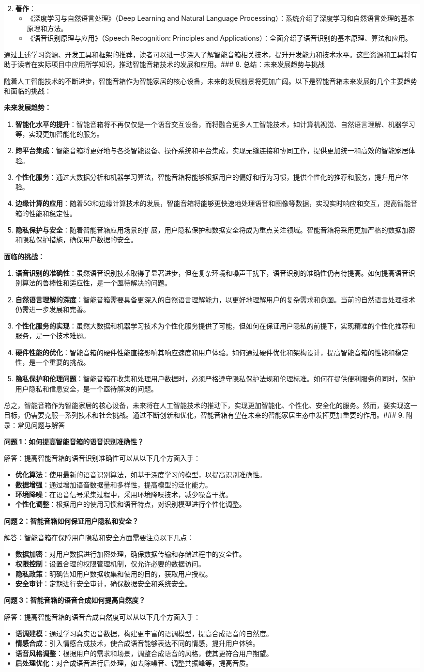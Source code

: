 2. **著作**：
   - 《深度学习与自然语言处理》（Deep Learning and Natural Language Processing）：系统介绍了深度学习和自然语言处理的基本原理和方法。
   - 《语音识别原理与应用》（Speech Recognition: Principles and Applications）：全面介绍了语音识别的基本原理、算法和应用。

通过上述学习资源、开发工具和框架的推荐，读者可以进一步深入了解智能音箱相关技术，提升开发能力和技术水平。这些资源和工具将有助于读者在实际项目中应用所学知识，推动智能音箱技术的发展和应用。### 8. 总结：未来发展趋势与挑战

随着人工智能技术的不断进步，智能音箱作为智能家居的核心设备，未来的发展前景将更加广阔。以下是智能音箱未来发展的几个主要趋势和面临的挑战：

**未来发展趋势：**

1. **智能化水平的提升**：智能音箱将不再仅仅是一个语音交互设备，而将融合更多人工智能技术，如计算机视觉、自然语言理解、机器学习等，实现更加智能化的服务。

2. **跨平台集成**：智能音箱将更好地与各类智能设备、操作系统和平台集成，实现无缝连接和协同工作，提供更加统一和高效的智能家居体验。

3. **个性化服务**：通过大数据分析和机器学习算法，智能音箱将能够根据用户的偏好和行为习惯，提供个性化的推荐和服务，提升用户体验。

4. **边缘计算的应用**：随着5G和边缘计算技术的发展，智能音箱将能够更快速地处理语音和图像等数据，实现实时响应和交互，提高智能音箱的性能和稳定性。

5. **隐私保护与安全**：随着智能音箱应用场景的扩展，用户隐私保护和数据安全将成为重点关注领域。智能音箱将采用更加严格的数据加密和隐私保护措施，确保用户数据的安全。

**面临的挑战：**

1. **语音识别的准确性**：虽然语音识别技术取得了显著进步，但在复杂环境和噪声干扰下，语音识别的准确性仍有待提高。如何提高语音识别算法的鲁棒性和适应性，是一个亟待解决的问题。

2. **自然语言理解的深度**：智能音箱需要具备更深入的自然语言理解能力，以更好地理解用户的复杂需求和意图。当前的自然语言处理技术仍需进一步发展和完善。

3. **个性化服务的实现**：虽然大数据和机器学习技术为个性化服务提供了可能，但如何在保证用户隐私的前提下，实现精准的个性化推荐和服务，是一个技术难题。

4. **硬件性能的优化**：智能音箱的硬件性能直接影响其响应速度和用户体验。如何通过硬件优化和架构设计，提高智能音箱的性能和稳定性，是一个重要的挑战。

5. **隐私保护和伦理问题**：智能音箱在收集和处理用户数据时，必须严格遵守隐私保护法规和伦理标准。如何在提供便利服务的同时，保护用户隐私和信息安全，是一个亟待解决的问题。

总之，智能音箱作为智能家居的核心设备，未来将在人工智能技术的推动下，实现更加智能化、个性化、安全化的服务。然而，要实现这一目标，仍需要克服一系列技术和社会挑战。通过不断创新和优化，智能音箱有望在未来的智能家居生态中发挥更加重要的作用。### 9. 附录：常见问题与解答

**问题 1：如何提高智能音箱的语音识别准确性？**

解答：提高智能音箱的语音识别准确性可以从以下几个方面入手：

- **优化算法**：使用最新的语音识别算法，如基于深度学习的模型，以提高识别准确性。
- **数据增强**：通过增加语音数据量和多样性，提高模型的泛化能力。
- **环境降噪**：在语音信号采集过程中，采用环境降噪技术，减少噪音干扰。
- **个性化调整**：根据用户的使用习惯和语音特点，对识别模型进行个性化调整。

**问题 2：智能音箱如何保证用户隐私和安全？**

解答：智能音箱在保障用户隐私和安全方面需要注意以下几点：

- **数据加密**：对用户数据进行加密处理，确保数据传输和存储过程中的安全性。
- **权限控制**：设置合理的权限管理机制，仅允许必要的数据访问。
- **隐私政策**：明确告知用户数据收集和使用的目的，获取用户授权。
- **安全审计**：定期进行安全审计，确保数据安全和系统安全。

**问题 3：智能音箱的语音合成如何提高自然度？**

解答：提高智能音箱的语音合成自然度可以从以下几个方面入手：

- **语调建模**：通过学习真实语音数据，构建更丰富的语调模型，提高合成语音的自然度。
- **情感合成**：引入情感合成技术，使合成语音能够表达不同的情感，提升用户体验。
- **语音风格调整**：根据用户的需求和场景，调整合成语音的风格，使其更符合用户期望。
- **后处理优化**：对合成语音进行后处理，如去除噪音、调整共振峰等，提高音质。
